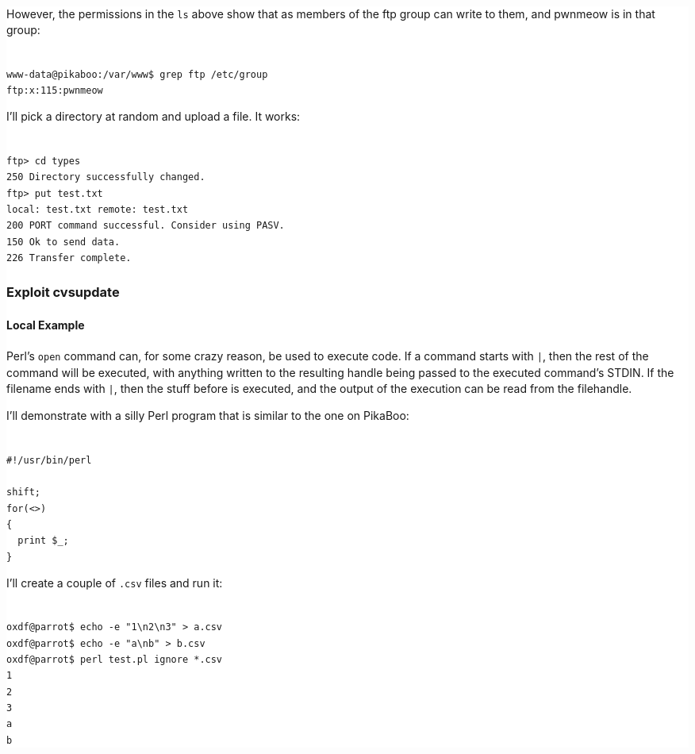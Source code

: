 However, the permissions in the `ls` above show that as members of the ftp group can write to them, and pwnmeow is in that group:

```

www-data@pikaboo:/var/www$ grep ftp /etc/group
ftp:x:115:pwnmeow

```

I’ll pick a directory at random and upload a file. It works:

```

ftp> cd types
250 Directory successfully changed.
ftp> put test.txt
local: test.txt remote: test.txt
200 PORT command successful. Consider using PASV.
150 Ok to send data.
226 Transfer complete.

```

### Exploit cvsupdate

#### Local Example

Perl’s `open` command can, for some crazy reason, be used to execute code. If a command starts with `|`, then the rest of the command will be executed, with anything written to the resulting handle being passed to the executed command’s STDIN. If the filename ends with `|`, then the stuff before is executed, and the output of the execution can be read from the filehandle.

I’ll demonstrate with a silly Perl program that is similar to the one on PikaBoo:

```

#!/usr/bin/perl

shift;
for(<>)
{
  print $_;
}

```

I’ll create a couple of `.csv` files and run it:

```

oxdf@parrot$ echo -e "1\n2\n3" > a.csv 
oxdf@parrot$ echo -e "a\nb" > b.csv 
oxdf@parrot$ perl test.pl ignore *.csv
1
2
3
a
b

```
